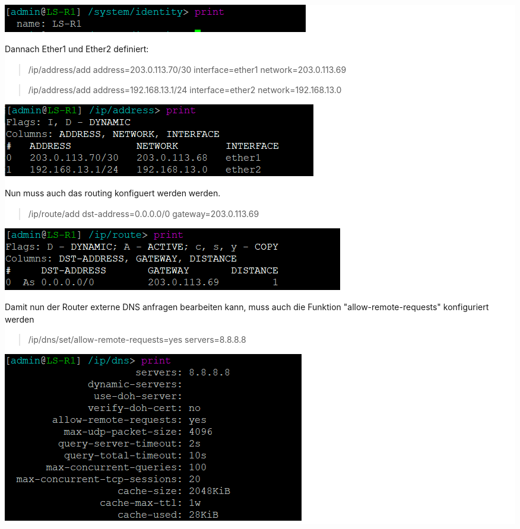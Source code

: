 ![Bild2](/Bilder/Bild46.PNG)



Dannach Ether1 und Ether2 definiert: 

> /ip/address/add address=203.0.113.70/30 interface=ether1 network=203.0.113.69

> /ip/address/add address=192.168.13.1/24 interface=ether2 network=192.168.13.0

 ![Bild3](/Bilder/Bild2.png)
 

Nun muss auch das routing konfiguert werden werden.

> /ip/route/add dst-address=0.0.0.0/0 gateway=203.0.113.69

![Bild3](/Bilder/Bild3.png)
 

Damit nun der Router externe DNS anfragen bearbeiten kann, muss auch die Funktion "allow-remote-requests" konfiguriert werden

> /ip/dns/set/allow-remote-requests=yes servers=8.8.8.8

![Bild3](/Bilder/Bild4.png)

